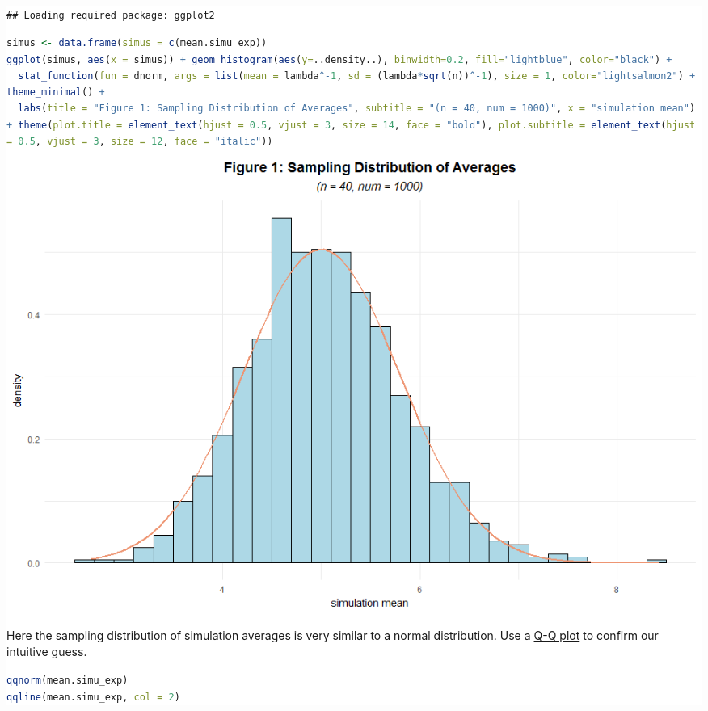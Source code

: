 ```
## Loading required package: ggplot2
```

```r
simus <- data.frame(simus = c(mean.simu_exp))
ggplot(simus, aes(x = simus)) + geom_histogram(aes(y=..density..), binwidth=0.2, fill="lightblue", color="black") +
  stat_function(fun = dnorm, args = list(mean = lambda^-1, sd = (lambda*sqrt(n))^-1), size = 1, color="lightsalmon2") + theme_minimal() +
  labs(title = "Figure 1: Sampling Distribution of Averages", subtitle = "(n = 40, num = 1000)", x = "simulation mean") + theme(plot.title = element_text(hjust = 0.5, vjust = 3, size = 14, face = "bold"), plot.subtitle = element_text(hjust = 0.5, vjust = 3, size = 12, face = "italic"))
```

![](Figures/WS1/unnamed-chunk-4-1.png)

Here the sampling distribution of simulation averages is very similar to a normal distribution. Use a [Q-Q plot](https://en.wikipedia.org/wiki/Q%E2%80%93Q_plot) to confirm our intuitive guess.


```r
qqnorm(mean.simu_exp)
qqline(mean.simu_exp, col = 2)
```
